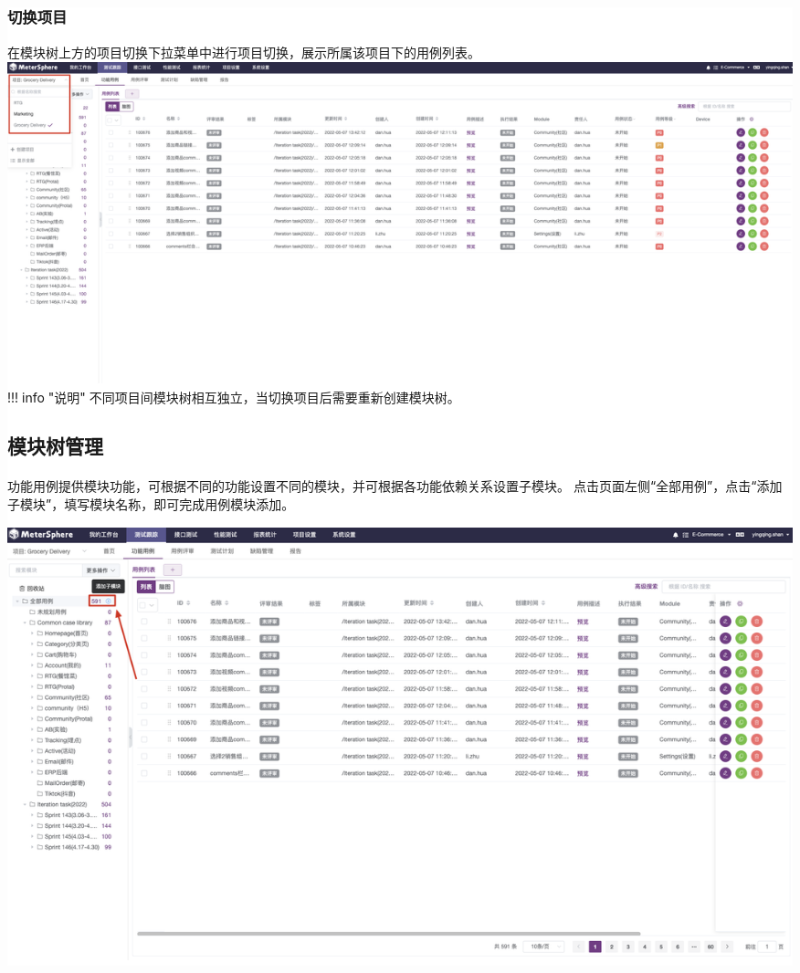### 切换项目

在模块树上方的项目切换下拉菜单中进行项目切换，展示所属该项目下的用例列表。
![!切换项目](../../img/track/切换项目.png)
!!! info "说明"
    不同项目间模块树相互独立，当切换项目后需要重新创建模块树。

## 模块树管理

功能用例提供模块功能，可根据不同的功能设置不同的模块，并可根据各功能依赖关系设置子模块。
点击页面左侧“全部用例”，点击“添加子模块”，填写模块名称，即可完成用例模块添加。

![!添加模块](../../img/track/添加模块.png)
